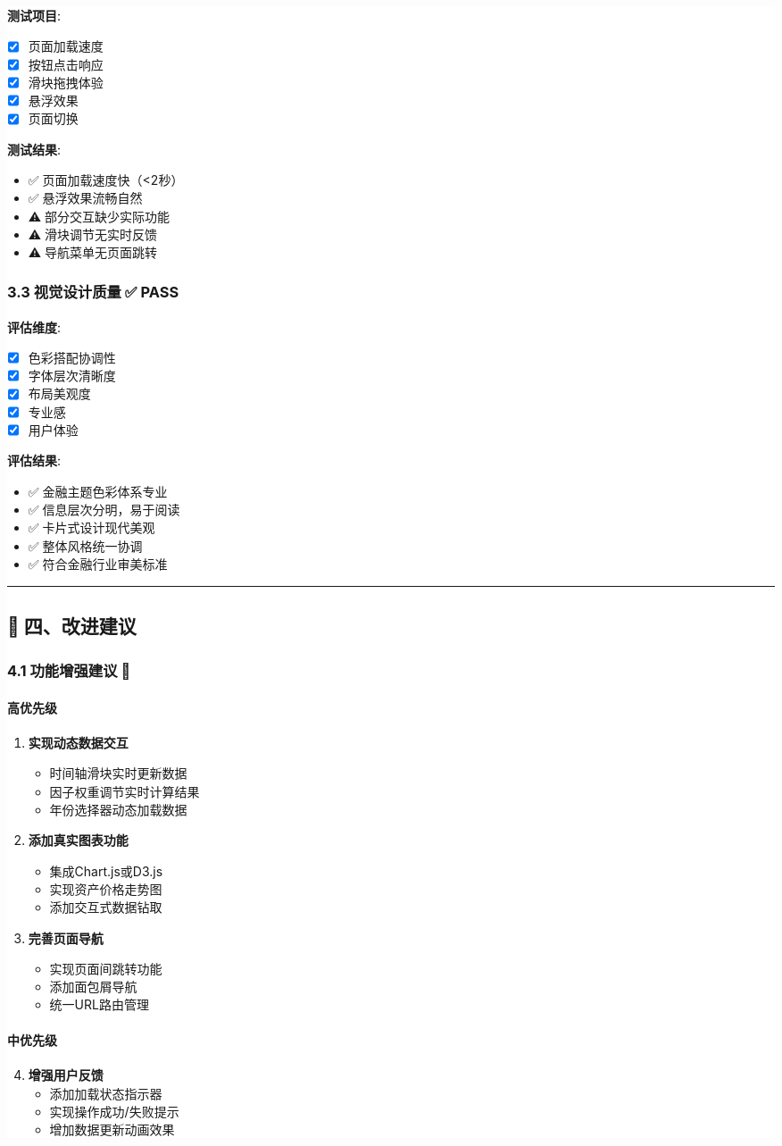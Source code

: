 **测试项目**:
- [x] 页面加载速度
- [x] 按钮点击响应
- [x] 滑块拖拽体验
- [x] 悬浮效果
- [x] 页面切换

**测试结果**:
- ✅ 页面加载速度快（<2秒）
- ✅ 悬浮效果流畅自然
- ⚠️ 部分交互缺少实际功能
- ⚠️ 滑块调节无实时反馈
- ⚠️ 导航菜单无页面跳转

### 3.3 视觉设计质量 ✅ PASS

**评估维度**:
- [x] 色彩搭配协调性
- [x] 字体层次清晰度
- [x] 布局美观度
- [x] 专业感
- [x] 用户体验

**评估结果**:
- ✅ 金融主题色彩体系专业
- ✅ 信息层次分明，易于阅读
- ✅ 卡片式设计现代美观
- ✅ 整体风格统一协调
- ✅ 符合金融行业审美标准

---

## 🔧 四、改进建议

### 4.1 功能增强建议 🚀

#### 高优先级
1. **实现动态数据交互**
   - 时间轴滑块实时更新数据
   - 因子权重调节实时计算结果
   - 年份选择器动态加载数据

2. **添加真实图表功能**
   - 集成Chart.js或D3.js
   - 实现资产价格走势图
   - 添加交互式数据钻取

3. **完善页面导航**
   - 实现页面间跳转功能
   - 添加面包屑导航
   - 统一URL路由管理

#### 中优先级
4. **增强用户反馈**
   - 添加加载状态指示器
   - 实现操作成功/失败提示
   - 增加数据更新动画效果
